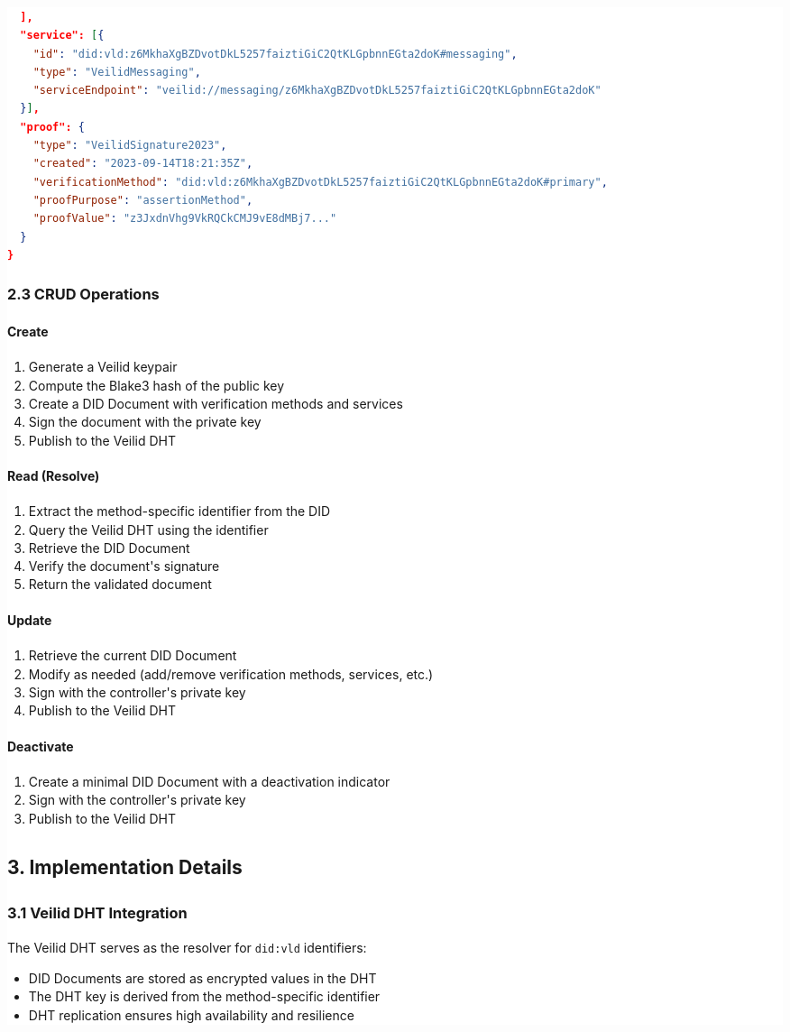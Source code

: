 ```json
  ],
  "service": [{
    "id": "did:vld:z6MkhaXgBZDvotDkL5257faiztiGiC2QtKLGpbnnEGta2doK#messaging",
    "type": "VeilidMessaging",
    "serviceEndpoint": "veilid://messaging/z6MkhaXgBZDvotDkL5257faiztiGiC2QtKLGpbnnEGta2doK"
  }],
  "proof": {
    "type": "VeilidSignature2023",
    "created": "2023-09-14T18:21:35Z",
    "verificationMethod": "did:vld:z6MkhaXgBZDvotDkL5257faiztiGiC2QtKLGpbnnEGta2doK#primary",
    "proofPurpose": "assertionMethod",
    "proofValue": "z3JxdnVhg9VkRQCkCMJ9vE8dMBj7..."
  }
}
```

### 2.3 CRUD Operations

#### Create
1. Generate a Veilid keypair
2. Compute the Blake3 hash of the public key
3. Create a DID Document with verification methods and services
4. Sign the document with the private key
5. Publish to the Veilid DHT

#### Read (Resolve)
1. Extract the method-specific identifier from the DID
2. Query the Veilid DHT using the identifier
3. Retrieve the DID Document
4. Verify the document's signature
5. Return the validated document

#### Update
1. Retrieve the current DID Document
2. Modify as needed (add/remove verification methods, services, etc.)
3. Sign with the controller's private key
4. Publish to the Veilid DHT

#### Deactivate
1. Create a minimal DID Document with a deactivation indicator
2. Sign with the controller's private key
3. Publish to the Veilid DHT

## 3. Implementation Details

### 3.1 Veilid DHT Integration

The Veilid DHT serves as the resolver for `did:vld` identifiers:
- DID Documents are stored as encrypted values in the DHT
- The DHT key is derived from the method-specific identifier
- DHT replication ensures high availability and resilience
